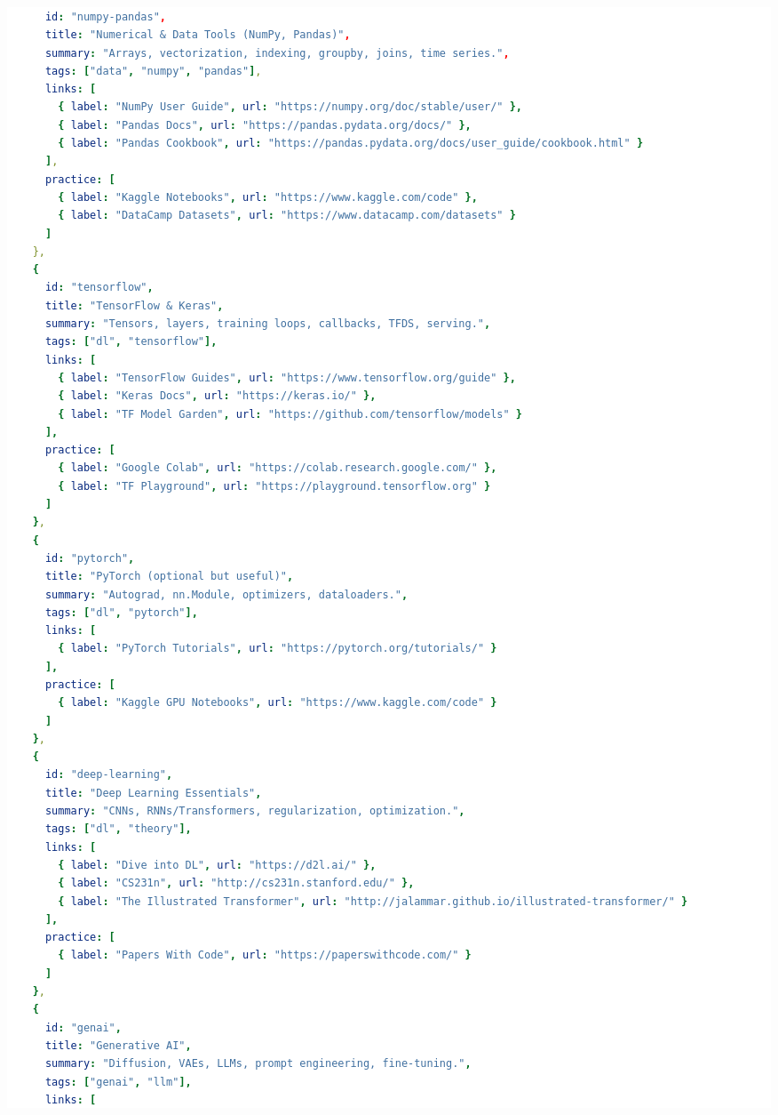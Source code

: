 ```yaml
      id: "numpy-pandas",
      title: "Numerical & Data Tools (NumPy, Pandas)",
      summary: "Arrays, vectorization, indexing, groupby, joins, time series.",
      tags: ["data", "numpy", "pandas"],
      links: [
        { label: "NumPy User Guide", url: "https://numpy.org/doc/stable/user/" },
        { label: "Pandas Docs", url: "https://pandas.pydata.org/docs/" },
        { label: "Pandas Cookbook", url: "https://pandas.pydata.org/docs/user_guide/cookbook.html" }
      ],
      practice: [
        { label: "Kaggle Notebooks", url: "https://www.kaggle.com/code" },
        { label: "DataCamp Datasets", url: "https://www.datacamp.com/datasets" }
      ]
    },
    {
      id: "tensorflow",
      title: "TensorFlow & Keras",
      summary: "Tensors, layers, training loops, callbacks, TFDS, serving.",
      tags: ["dl", "tensorflow"],
      links: [
        { label: "TensorFlow Guides", url: "https://www.tensorflow.org/guide" },
        { label: "Keras Docs", url: "https://keras.io/" },
        { label: "TF Model Garden", url: "https://github.com/tensorflow/models" }
      ],
      practice: [
        { label: "Google Colab", url: "https://colab.research.google.com/" },
        { label: "TF Playground", url: "https://playground.tensorflow.org" }
      ]
    },
    {
      id: "pytorch",
      title: "PyTorch (optional but useful)",
      summary: "Autograd, nn.Module, optimizers, dataloaders.",
      tags: ["dl", "pytorch"],
      links: [
        { label: "PyTorch Tutorials", url: "https://pytorch.org/tutorials/" }
      ],
      practice: [
        { label: "Kaggle GPU Notebooks", url: "https://www.kaggle.com/code" }
      ]
    },
    {
      id: "deep-learning",
      title: "Deep Learning Essentials",
      summary: "CNNs, RNNs/Transformers, regularization, optimization.",
      tags: ["dl", "theory"],
      links: [
        { label: "Dive into DL", url: "https://d2l.ai/" },
        { label: "CS231n", url: "http://cs231n.stanford.edu/" },
        { label: "The Illustrated Transformer", url: "http://jalammar.github.io/illustrated-transformer/" }
      ],
      practice: [
        { label: "Papers With Code", url: "https://paperswithcode.com/" }
      ]
    },
    {
      id: "genai",
      title: "Generative AI",
      summary: "Diffusion, VAEs, LLMs, prompt engineering, fine-tuning.",
      tags: ["genai", "llm"],
      links: [
```